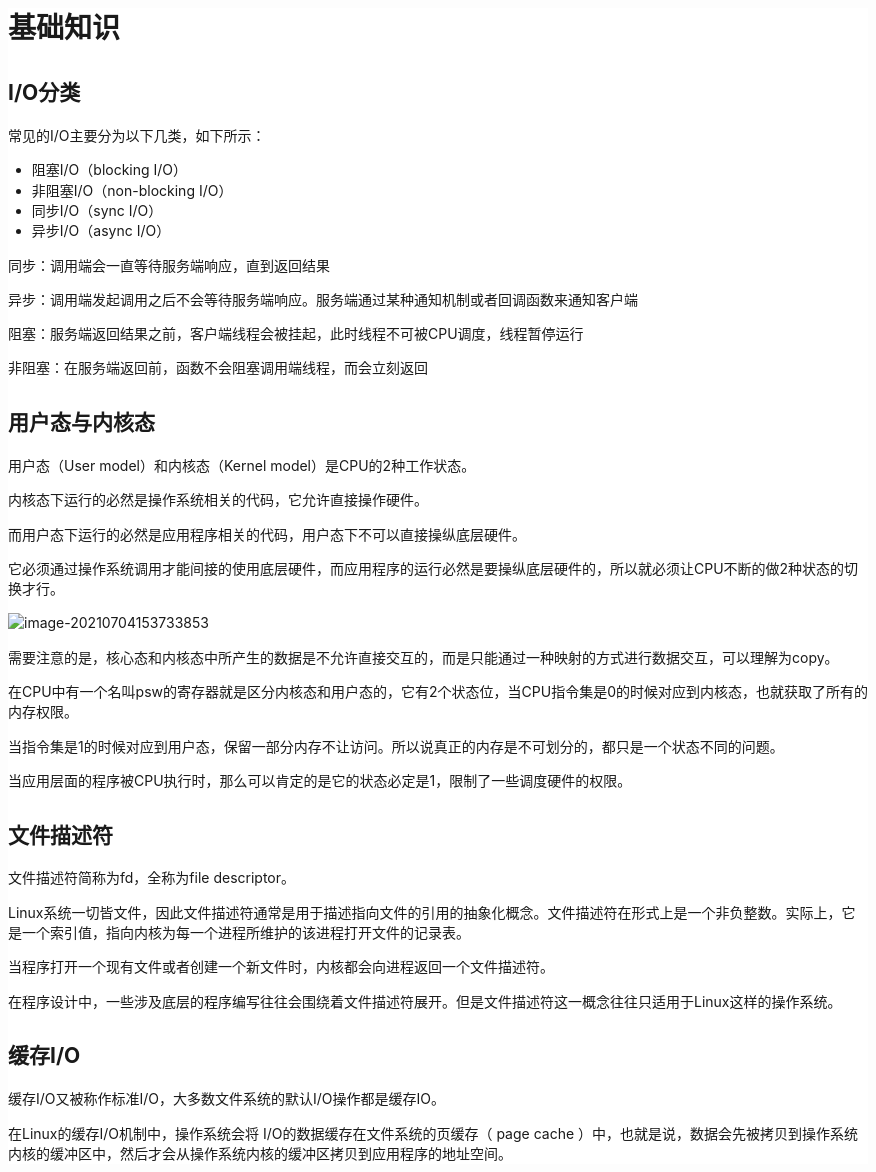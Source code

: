 # 基础知识

## I/O分类

常见的I/O主要分为以下几类，如下所示：

- 阻塞I/O（blocking I/O）
- 非阻塞I/O（non-blocking I/O）
- 同步I/O（sync I/O）
- 异步I/O（async I/O）

同步：调用端会一直等待服务端响应，直到返回结果

异步：调用端发起调用之后不会等待服务端响应。服务端通过某种通知机制或者回调函数来通知客户端

阻塞：服务端返回结果之前，客户端线程会被挂起，此时线程不可被CPU调度，线程暂停运行

非阻塞：在服务端返回前，函数不会阻塞调用端线程，而会立刻返回

## 用户态与内核态

用户态（User model）和内核态（Kernel model）是CPU的2种工作状态。

内核态下运行的必然是操作系统相关的代码，它允许直接操作硬件。

而用户态下运行的必然是应用程序相关的代码，用户态下不可以直接操纵底层硬件。

它必须通过操作系统调用才能间接的使用底层硬件，而应用程序的运行必然是要操纵底层硬件的，所以就必须让CPU不断的做2种状态的切换才行。

![image-20210704153733853](https://images-1302522496.cos.ap-nanjing.myqcloud.com/img/image-20210704153733853.png)

需要注意的是，核心态和内核态中所产生的数据是不允许直接交互的，而是只能通过一种映射的方式进行数据交互，可以理解为copy。

在CPU中有一个名叫psw的寄存器就是区分内核态和用户态的，它有2个状态位，当CPU指令集是0的时候对应到内核态，也就获取了所有的内存权限。

当指令集是1的时候对应到用户态，保留一部分内存不让访问。所以说真正的内存是不可划分的，都只是一个状态不同的问题。

当应用层面的程序被CPU执行时，那么可以肯定的是它的状态必定是1，限制了一些调度硬件的权限。

## 文件描述符

文件描述符简称为fd，全称为file descriptor。

Linux系统一切皆文件，因此文件描述符通常是用于描述指向文件的引用的抽象化概念。文件描述符在形式上是一个非负整数。实际上，它是一个索引值，指向内核为每一个进程所维护的该进程打开文件的记录表。

当程序打开一个现有文件或者创建一个新文件时，内核都会向进程返回一个文件描述符。

在程序设计中，一些涉及底层的程序编写往往会围绕着文件描述符展开。但是文件描述符这一概念往往只适用于Linux这样的操作系统。

## 缓存I/O

缓存I/O又被称作标准I/O，大多数文件系统的默认I/O操作都是缓存IO。

在Linux的缓存I/O机制中，操作系统会将 I/O的数据缓存在文件系统的页缓存（ page cache ）中，也就是说，数据会先被拷贝到操作系统内核的缓冲区中，然后才会从操作系统内核的缓冲区拷贝到应用程序的地址空间。
